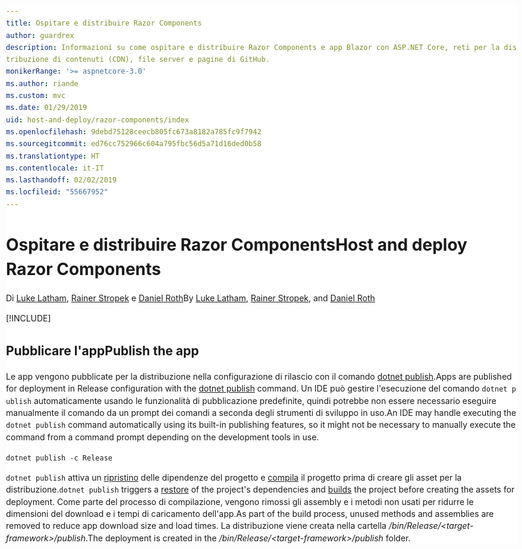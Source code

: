 ```yaml
---
title: Ospitare e distribuire Razor Components
author: guardrex
description: Informazioni su come ospitare e distribuire Razor Components e app Blazor con ASP.NET Core, reti per la distribuzione di contenuti (CDN), file server e pagine di GitHub.
monikerRange: '>= aspnetcore-3.0'
ms.author: riande
ms.custom: mvc
ms.date: 01/29/2019
uid: host-and-deploy/razor-components/index
ms.openlocfilehash: 9debd75128ceecb805fc673a8182a785fc9f7942
ms.sourcegitcommit: ed76cc752966c604a795fbc56d5a71d16ded0b58
ms.translationtype: HT
ms.contentlocale: it-IT
ms.lasthandoff: 02/02/2019
ms.locfileid: "55667952"
---
```

# <a name="host-and-deploy-razor-components"></a><span data-ttu-id="c8ae0-103">Ospitare e distribuire Razor Components</span><span class="sxs-lookup"><span data-stu-id="c8ae0-103">Host and deploy Razor Components</span></span>

<span data-ttu-id="c8ae0-104">Di [Luke Latham](https://github.com/guardrex), [Rainer Stropek](https://www.timecockpit.com) e [Daniel Roth](https://github.com/danroth27)</span><span class="sxs-lookup"><span data-stu-id="c8ae0-104">By [Luke Latham](https://github.com/guardrex), [Rainer Stropek](https://www.timecockpit.com), and [Daniel Roth](https://github.com/danroth27)</span></span>

[!INCLUDE[](~/includes/razor-components-preview-notice.md)]

## <a name="publish-the-app"></a><span data-ttu-id="c8ae0-105">Pubblicare l'app</span><span class="sxs-lookup"><span data-stu-id="c8ae0-105">Publish the app</span></span>

<span data-ttu-id="c8ae0-106">Le app vengono pubblicate per la distribuzione nella configurazione di rilascio con il comando [dotnet publish](/dotnet/core/tools/dotnet-publish).</span><span class="sxs-lookup"><span data-stu-id="c8ae0-106">Apps are published for deployment in Release configuration with the [dotnet publish](/dotnet/core/tools/dotnet-publish) command.</span></span> <span data-ttu-id="c8ae0-107">Un IDE può gestire l'esecuzione del comando `dotnet publish` automaticamente usando le funzionalità di pubblicazione predefinite, quindi potrebbe non essere necessario eseguire manualmente il comando da un prompt dei comandi a seconda degli strumenti di sviluppo in uso.</span><span class="sxs-lookup"><span data-stu-id="c8ae0-107">An IDE may handle executing the `dotnet publish` command automatically using its built-in publishing features, so it might not be necessary to manually execute the command from a command prompt depending on the development tools in use.</span></span>

```console
dotnet publish -c Release
```

<span data-ttu-id="c8ae0-108">`dotnet publish` attiva un [ripristino](/dotnet/core/tools/dotnet-restore) delle dipendenze del progetto e [compila](/dotnet/core/tools/dotnet-build) il progetto prima di creare gli asset per la distribuzione.</span><span class="sxs-lookup"><span data-stu-id="c8ae0-108">`dotnet publish` triggers a [restore](/dotnet/core/tools/dotnet-restore) of the project's dependencies and [builds](/dotnet/core/tools/dotnet-build) the project before creating the assets for deployment.</span></span> <span data-ttu-id="c8ae0-109">Come parte del processo di compilazione, vengono rimossi gli assembly e i metodi non usati per ridurre le dimensioni del download e i tempi di caricamento dell'app.</span><span class="sxs-lookup"><span data-stu-id="c8ae0-109">As part of the build process, unused methods and assemblies are removed to reduce app download size and load times.</span></span> <span data-ttu-id="c8ae0-110">La distribuzione viene creata nella cartella */bin/Release/&lt;target-framework&gt;/publish*.</span><span class="sxs-lookup"><span data-stu-id="c8ae0-110">The deployment is created in the */bin/Release/&lt;target-framework&gt;/publish* folder.</span></span>
